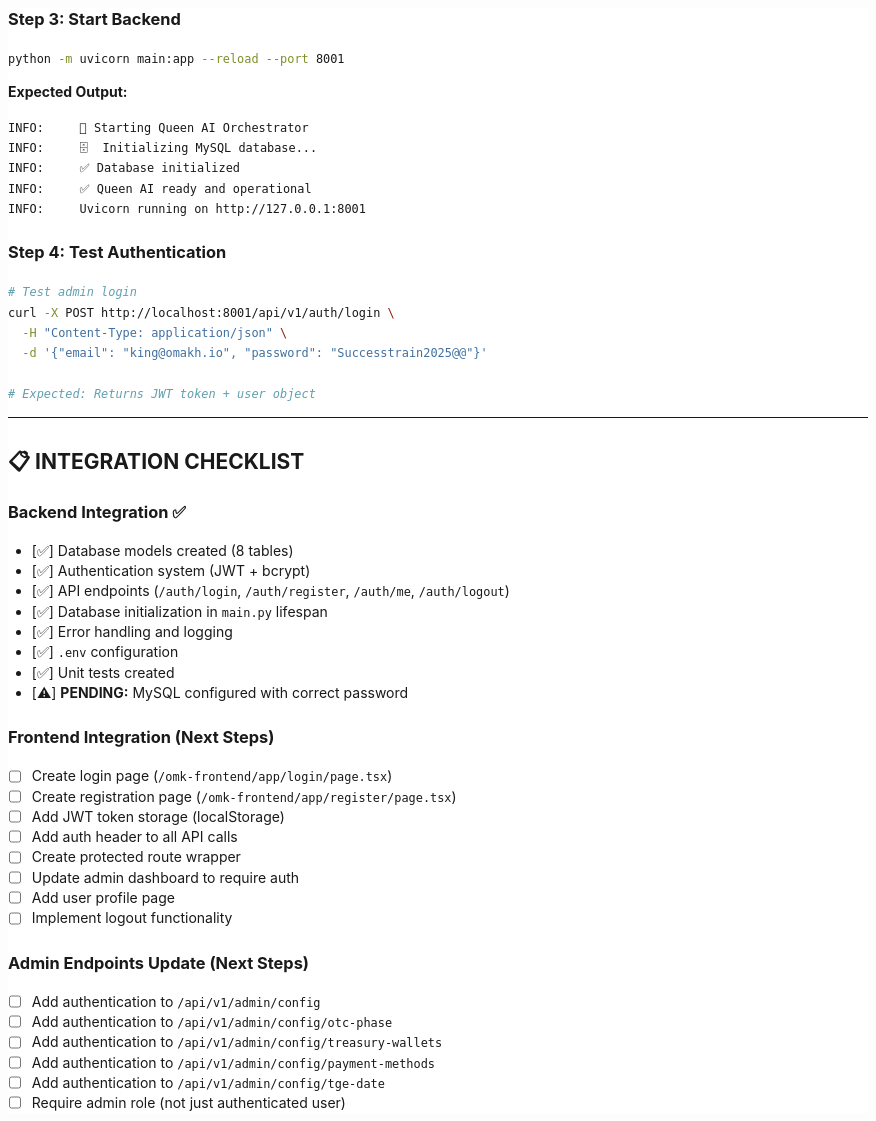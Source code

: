 ### **Step 3: Start Backend**
```bash
python -m uvicorn main:app --reload --port 8001
```

**Expected Output:**
```
INFO:     🚀 Starting Queen AI Orchestrator
INFO:     🗄️  Initializing MySQL database...
INFO:     ✅ Database initialized
INFO:     ✅ Queen AI ready and operational
INFO:     Uvicorn running on http://127.0.0.1:8001
```

### **Step 4: Test Authentication**
```bash
# Test admin login
curl -X POST http://localhost:8001/api/v1/auth/login \
  -H "Content-Type: application/json" \
  -d '{"email": "king@omakh.io", "password": "Successtrain2025@@"}'

# Expected: Returns JWT token + user object
```

---

## 📋 **INTEGRATION CHECKLIST**

### **Backend Integration** ✅
- [✅] Database models created (8 tables)
- [✅] Authentication system (JWT + bcrypt)
- [✅] API endpoints (`/auth/login`, `/auth/register`, `/auth/me`, `/auth/logout`)
- [✅] Database initialization in `main.py` lifespan
- [✅] Error handling and logging
- [✅] `.env` configuration
- [✅] Unit tests created
- [⚠️] **PENDING:** MySQL configured with correct password

### **Frontend Integration** (Next Steps)
- [ ] Create login page (`/omk-frontend/app/login/page.tsx`)
- [ ] Create registration page (`/omk-frontend/app/register/page.tsx`)
- [ ] Add JWT token storage (localStorage)
- [ ] Add auth header to all API calls
- [ ] Create protected route wrapper
- [ ] Update admin dashboard to require auth
- [ ] Add user profile page
- [ ] Implement logout functionality

### **Admin Endpoints Update** (Next Steps)
- [ ] Add authentication to `/api/v1/admin/config`
- [ ] Add authentication to `/api/v1/admin/config/otc-phase`
- [ ] Add authentication to `/api/v1/admin/config/treasury-wallets`
- [ ] Add authentication to `/api/v1/admin/config/payment-methods`
- [ ] Add authentication to `/api/v1/admin/config/tge-date`
- [ ] Require admin role (not just authenticated user)
